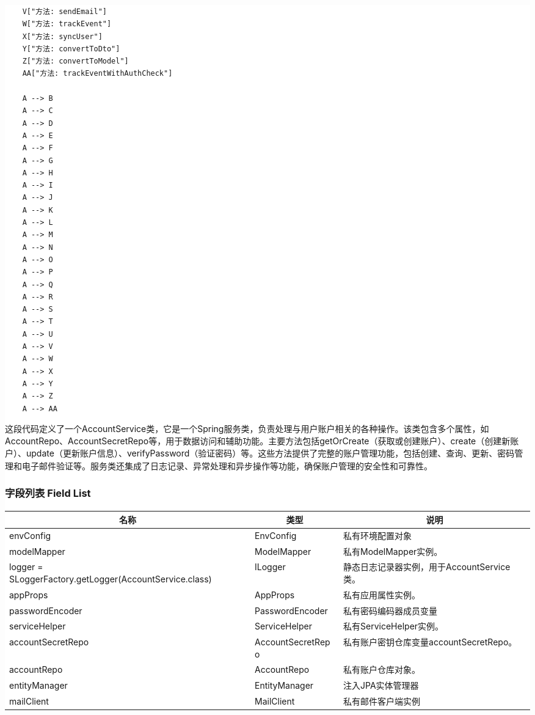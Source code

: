 ```mermaid
    V["方法: sendEmail"]
    W["方法: trackEvent"]
    X["方法: syncUser"]
    Y["方法: convertToDto"]
    Z["方法: convertToModel"]
    AA["方法: trackEventWithAuthCheck"]

    A --> B
    A --> C
    A --> D
    A --> E
    A --> F
    A --> G
    A --> H
    A --> I
    A --> J
    A --> K
    A --> L
    A --> M
    A --> N
    A --> O
    A --> P
    A --> Q
    A --> R
    A --> S
    A --> T
    A --> U
    A --> V
    A --> W
    A --> X
    A --> Y
    A --> Z
    A --> AA
```

这段代码定义了一个AccountService类，它是一个Spring服务类，负责处理与用户账户相关的各种操作。该类包含多个属性，如AccountRepo、AccountSecretRepo等，用于数据访问和辅助功能。主要方法包括getOrCreate（获取或创建账户）、create（创建新账户）、update（更新账户信息）、verifyPassword（验证密码）等。这些方法提供了完整的账户管理功能，包括创建、查询、更新、密码管理和电子邮件验证等。服务类还集成了日志记录、异常处理和异步操作等功能，确保账户管理的安全性和可靠性。

### 字段列表 Field List

| 名称  | 类型  | 说明 |
|-------|-------|------|
| envConfig | EnvConfig | 私有环境配置对象 |
| modelMapper | ModelMapper | 私有ModelMapper实例。 |
| logger = SLoggerFactory.getLogger(AccountService.class) | ILogger | 静态日志记录器实例，用于AccountService类。 |
| appProps | AppProps | 私有应用属性实例。 |
| passwordEncoder | PasswordEncoder | 私有密码编码器成员变量 |
| serviceHelper | ServiceHelper | 私有ServiceHelper实例。 |
| accountSecretRepo | AccountSecretRepo | 私有账户密钥仓库变量accountSecretRepo。 |
| accountRepo | AccountRepo | 私有账户仓库对象。 |
| entityManager | EntityManager | 注入JPA实体管理器 |
| mailClient | MailClient | 私有邮件客户端实例 |
